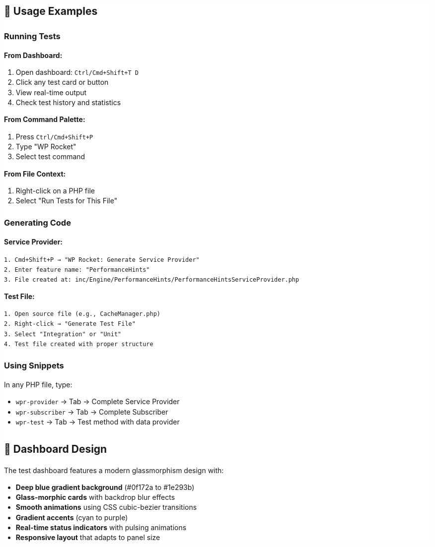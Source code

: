 
## 📖 Usage Examples

### Running Tests

**From Dashboard:**
1. Open dashboard: `Ctrl/Cmd+Shift+T D`
2. Click any test card or button
3. View real-time output
4. Check test history and statistics

**From Command Palette:**
1. Press `Ctrl/Cmd+Shift+P`
2. Type "WP Rocket"
3. Select test command

**From File Context:**
1. Right-click on a PHP file
2. Select "Run Tests for This File"

### Generating Code

**Service Provider:**
```
1. Cmd+Shift+P → "WP Rocket: Generate Service Provider"
2. Enter feature name: "PerformanceHints"
3. File created at: inc/Engine/PerformanceHints/PerformanceHintsServiceProvider.php
```

**Test File:**
```
1. Open source file (e.g., CacheManager.php)
2. Right-click → "Generate Test File"
3. Select "Integration" or "Unit"
4. Test file created with proper structure
```

### Using Snippets

In any PHP file, type:
- `wpr-provider` → Tab → Complete Service Provider
- `wpr-subscriber` → Tab → Complete Subscriber
- `wpr-test` → Tab → Test method with data provider

## 🎨 Dashboard Design

The test dashboard features a modern glassmorphism design with:

- **Deep blue gradient background** (#0f172a to #1e293b)
- **Glass-morphic cards** with backdrop blur effects
- **Smooth animations** using CSS cubic-bezier transitions
- **Gradient accents** (cyan to purple)
- **Real-time status indicators** with pulsing animations
- **Responsive layout** that adapts to panel size
